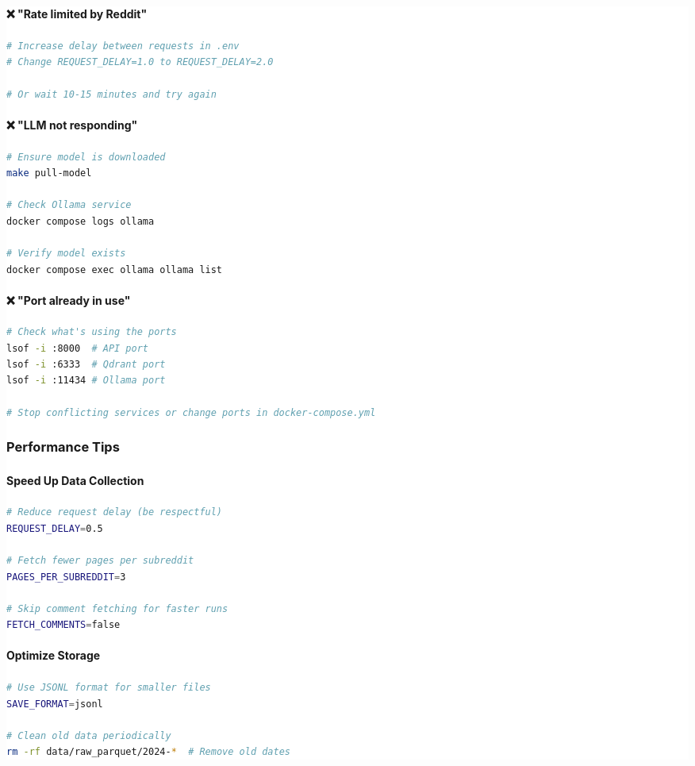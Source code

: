 #### ❌ "Rate limited by Reddit"
```bash
# Increase delay between requests in .env
# Change REQUEST_DELAY=1.0 to REQUEST_DELAY=2.0

# Or wait 10-15 minutes and try again
```

#### ❌ "LLM not responding"
```bash
# Ensure model is downloaded
make pull-model

# Check Ollama service
docker compose logs ollama

# Verify model exists
docker compose exec ollama ollama list
```

#### ❌ "Port already in use"
```bash
# Check what's using the ports
lsof -i :8000  # API port
lsof -i :6333  # Qdrant port
lsof -i :11434 # Ollama port

# Stop conflicting services or change ports in docker-compose.yml
```

### Performance Tips

#### Speed Up Data Collection
```bash
# Reduce request delay (be respectful)
REQUEST_DELAY=0.5

# Fetch fewer pages per subreddit
PAGES_PER_SUBREDDIT=3

# Skip comment fetching for faster runs
FETCH_COMMENTS=false
```

#### Optimize Storage
```bash
# Use JSONL format for smaller files
SAVE_FORMAT=jsonl

# Clean old data periodically
rm -rf data/raw_parquet/2024-*  # Remove old dates
```
